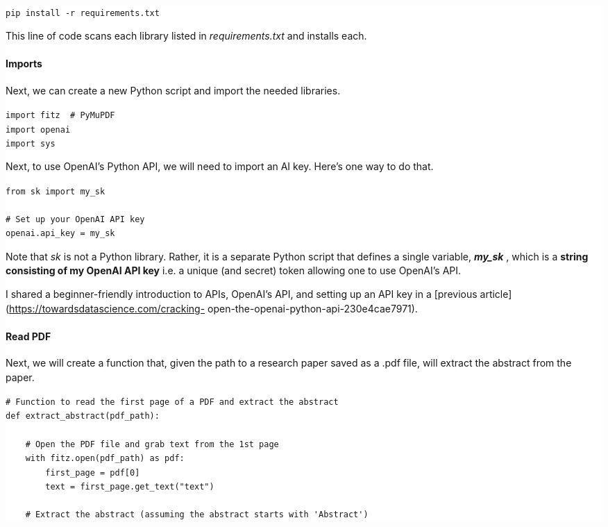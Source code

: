    
    
    pip install -r requirements.txt

This line of code scans each library listed in _requirements.txt_ and installs
each.

#### Imports

Next, we can create a new Python script and import the needed libraries.

    
    
    import fitz  # PyMuPDF  
    import openai  
    import sys

Next, to use OpenAI’s Python API, we will need to import an AI key. Here’s one
way to do that.

    
    
    from sk import my_sk  
      
    # Set up your OpenAI API key  
    openai.api_key = my_sk

Note that _sk_ is not a Python library. Rather, it is a separate Python script
that defines a single variable, **_my_sk_** , which is a **string consisting
of my OpenAI API key** i.e. a unique (and secret) token allowing one to use
OpenAI’s API.

I shared a beginner-friendly introduction to APIs, OpenAI’s API, and setting
up an API key in a [previous article](https://towardsdatascience.com/cracking-
open-the-openai-python-api-230e4cae7971).

#### Read PDF

Next, we will create a function that, given the path to a research paper saved
as a .pdf file, will extract the abstract from the paper.

    
    
    # Function to read the first page of a PDF and extract the abstract  
    def extract_abstract(pdf_path):  
      
        # Open the PDF file and grab text from the 1st page  
        with fitz.open(pdf_path) as pdf:  
            first_page = pdf[0]  
            text = first_page.get_text("text")  
          
        # Extract the abstract (assuming the abstract starts with 'Abstract')  
          